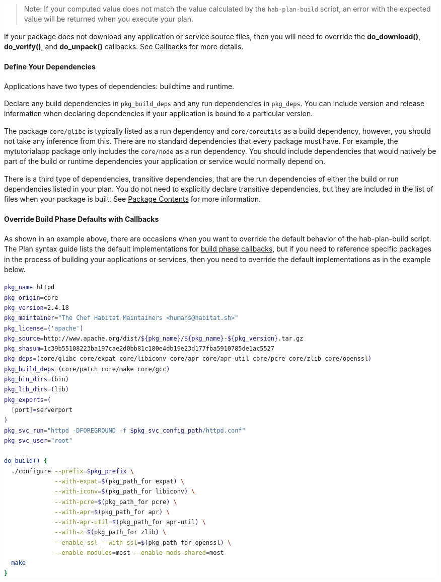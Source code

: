 > Note: If your computed value does not match the value calculated by the `hab-plan-build` script, an error with the expected value will be returned when you execute your plan.

If your package does not download any application or service source files, then you will need to override the **do_download()**, **do_verify()**, and **do_unpack()** callbacks. See [Callbacks](/docs/reference/build-phase-callbacks) for more details.

#### Define Your Dependencies

Applications have two types of dependencies: buildtime and runtime.

Declare any build dependencies in `pkg_build_deps` and any run dependencies in `pkg_deps`. You can include version and release information when declaring dependencies if your application is bound to a particular version.

The package `core/glibc` is typically listed as a run dependency and `core/coreutils` as a build dependency, however, you should not take any inference from this. There are no standard dependencies that every package must have. For example, the mytutorialapp package only includes the `core/node` as a run dependency. You should include dependencies that would natively be part of the build or runtime dependencies your application or service would normally depend on.

There is a third type of dependencies, transitive dependencies, that are the run dependencies of either the build or run dependencies listed in your plan. You do not need to explicitly declare transitive dependencies, but they are included in the list of files when your package is built. See [Package Contents](/docs/reference/package-contents) for more information.

#### Override Build Phase Defaults with Callbacks

As shown in an example above, there are occasions when you want to override the default behavior of the hab-plan-build script. The Plan syntax guide lists the default implementations for [build phase callbacks](/docs/reference/build-phase-callbacks), but if you need to reference specific packages in the process of building your applications or services, then you need to override the default implementations as in the example below.

```bash
pkg_name=httpd
pkg_origin=core
pkg_version=2.4.18
pkg_maintainer="The Chef Habitat Maintainers <humans@habitat.sh>"
pkg_license=('apache')
pkg_source=http://www.apache.org/dist/${pkg_name}/${pkg_name}-${pkg_version}.tar.gz
pkg_shasum=1c39b55108223ba197cae2d0bb81c180e4db19e23d177fba5910785de1ac5527
pkg_deps=(core/glibc core/expat core/libiconv core/apr core/apr-util core/pcre core/zlib core/openssl)
pkg_build_deps=(core/patch core/make core/gcc)
pkg_bin_dirs=(bin)
pkg_lib_dirs=(lib)
pkg_exports=(
  [port]=serverport
)
pkg_svc_run="httpd -DFOREGROUND -f $pkg_svc_config_path/httpd.conf"
pkg_svc_user="root"

do_build() {
  ./configure --prefix=$pkg_prefix \
              --with-expat=$(pkg_path_for expat) \
              --with-iconv=$(pkg_path_for libiconv) \
              --with-pcre=$(pkg_path_for pcre) \
              --with-apr=$(pkg_path_for apr) \
              --with-apr-util=$(pkg_path_for apr-util) \
              --with-z=$(pkg_path_for zlib) \
              --enable-ssl --with-ssl=$(pkg_path_for openssl) \
              --enable-modules=most --enable-mods-shared=most
  make
}
```
